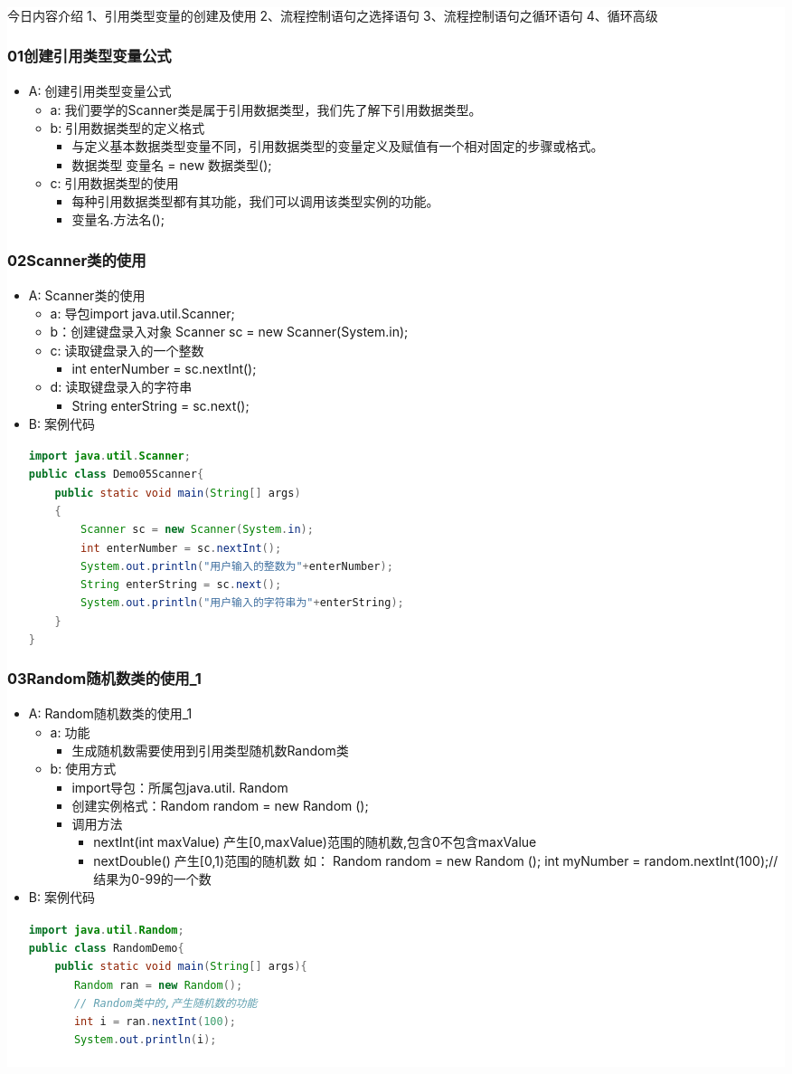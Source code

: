 今日内容介绍
1、引用类型变量的创建及使用
2、流程控制语句之选择语句
3、流程控制语句之循环语句
4、循环高级


### 01创建引用类型变量公式
* A: 创建引用类型变量公式
	* a: 我们要学的Scanner类是属于引用数据类型，我们先了解下引用数据类型。
	* b: 引用数据类型的定义格式
		* 与定义基本数据类型变量不同，引用数据类型的变量定义及赋值有一个相对固定的步骤或格式。
		* 数据类型  变量名  =  new 数据类型();
	* c: 引用数据类型的使用
		* 每种引用数据类型都有其功能，我们可以调用该类型实例的功能。
		* 变量名.方法名();
		
	
### 02Scanner类的使用
* A: Scanner类的使用
	* a: 导包import java.util.Scanner;
	* b：创建键盘录入对象 Scanner sc = new Scanner(System.in);
	* c: 读取键盘录入的一个整数
		* int enterNumber = sc.nextInt();
	* d: 读取键盘录入的字符串
		* String enterString = sc.next();
* B: 案例代码
	```java
	import java.util.Scanner;
	public class Demo05Scanner{
		public static void main(String[] args) 
		{
			Scanner sc = new Scanner(System.in);
			int enterNumber = sc.nextInt();
			System.out.println("用户输入的整数为"+enterNumber);
			String enterString = sc.next();
			System.out.println("用户输入的字符串为"+enterString);
		}
	}
	```
			
			
### 03Random随机数类的使用_1
* A: Random随机数类的使用_1
	* a: 功能
		* 生成随机数需要使用到引用类型随机数Random类
	* b: 使用方式
		* import导包：所属包java.util. Random
		* 创建实例格式：Random  random = new Random ();
		* 调用方法
			* nextInt(int maxValue)	产生[0,maxValue)范围的随机数,包含0不包含maxValue
			* nextDouble()  产生[0,1)范围的随机数
			如：
				Random  random = new Random ();
				int  myNumber = random.nextInt(100);//结果为0-99的一个数
* B: 案例代码
	```java
	import java.util.Random;
	public class RandomDemo{
		public static void main(String[] args){
		   Random ran = new Random();
		   // Random类中的,产生随机数的功能
		   int i = ran.nextInt(100);
		   System.out.println(i);
		   